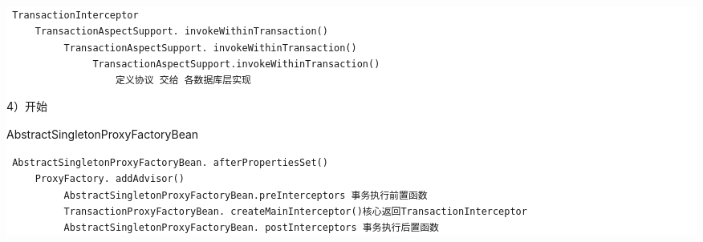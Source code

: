 ```
 TransactionInterceptor
     TransactionAspectSupport. invokeWithinTransaction()
          TransactionAspectSupport. invokeWithinTransaction() 
               TransactionAspectSupport.invokeWithinTransaction() 
                   定义协议 交给 各数据库层实现 
```



4）开始

AbstractSingletonProxyFactoryBean

```
 AbstractSingletonProxyFactoryBean. afterPropertiesSet()
     ProxyFactory. addAdvisor()
          AbstractSingletonProxyFactoryBean.preInterceptors 事务执行前置函数 
          TransactionProxyFactoryBean. createMainInterceptor()核心返回TransactionInterceptor
          AbstractSingletonProxyFactoryBean. postInterceptors 事务执行后置函数
```